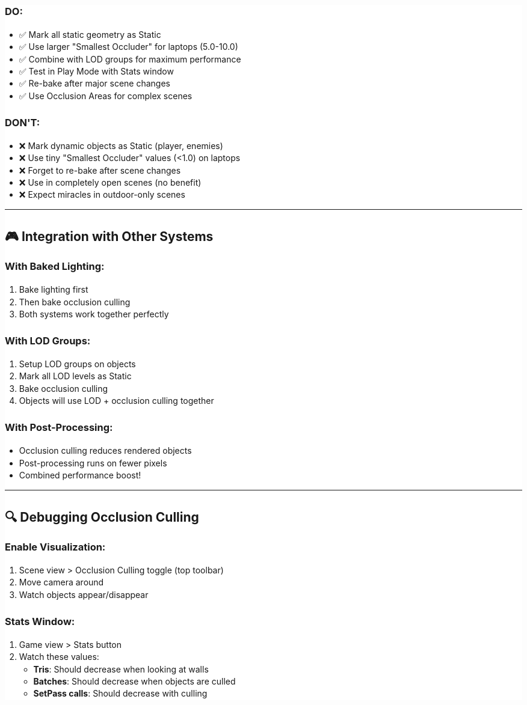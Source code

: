 ### DO:
- ✅ Mark all static geometry as Static
- ✅ Use larger "Smallest Occluder" for laptops (5.0-10.0)
- ✅ Combine with LOD groups for maximum performance
- ✅ Test in Play Mode with Stats window
- ✅ Re-bake after major scene changes
- ✅ Use Occlusion Areas for complex scenes

### DON'T:
- ❌ Mark dynamic objects as Static (player, enemies)
- ❌ Use tiny "Smallest Occluder" values (<1.0) on laptops
- ❌ Forget to re-bake after scene changes
- ❌ Use in completely open scenes (no benefit)
- ❌ Expect miracles in outdoor-only scenes

---

## 🎮 Integration with Other Systems

### With Baked Lighting:
1. Bake lighting first
2. Then bake occlusion culling
3. Both systems work together perfectly

### With LOD Groups:
1. Setup LOD groups on objects
2. Mark all LOD levels as Static
3. Bake occlusion culling
4. Objects will use LOD + occlusion culling together

### With Post-Processing:
- Occlusion culling reduces rendered objects
- Post-processing runs on fewer pixels
- Combined performance boost!

---

## 🔍 Debugging Occlusion Culling

### Enable Visualization:
1. Scene view > Occlusion Culling toggle (top toolbar)
2. Move camera around
3. Watch objects appear/disappear

### Stats Window:
1. Game view > Stats button
2. Watch these values:
   - **Tris**: Should decrease when looking at walls
   - **Batches**: Should decrease when objects are culled
   - **SetPass calls**: Should decrease with culling
